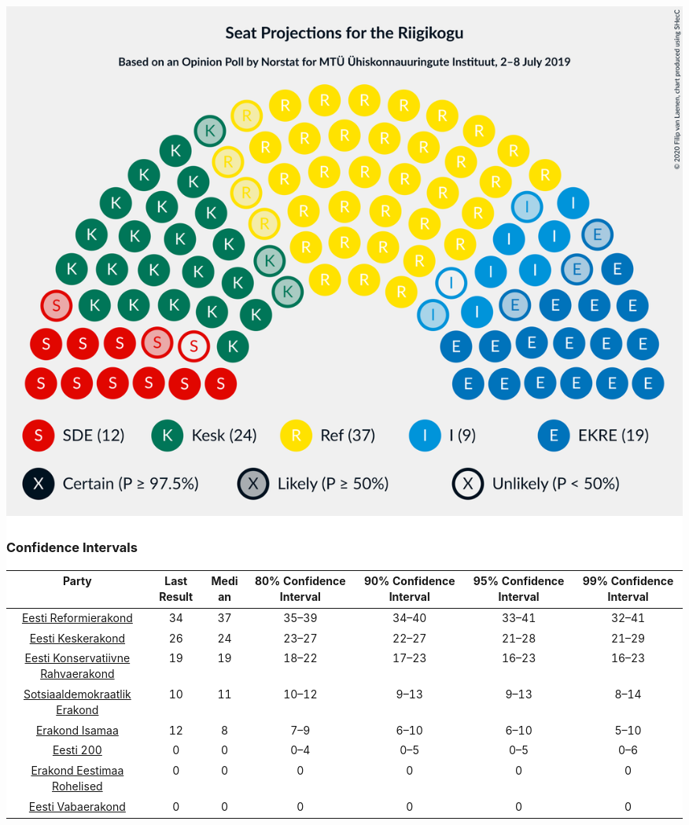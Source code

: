 ![Graph with seating plan not yet produced](2019-07-08-Norstat-seating-plan.png "Seating Plan")

### Confidence Intervals

| Party | Last Result | Median | 80% Confidence Interval | 90% Confidence Interval | 95% Confidence Interval | 99% Confidence Interval |
|:-----:|:-----------:|:------:|:-----------------------:|:-----------------------:|:-----------------------:|:-----------------------:|
| <a href="#eesti-reformierakond">Eesti Reformierakond</a> | 34 | 37 | 35–39 |34–40 |33–41 |32–41 |
| <a href="#eesti-keskerakond">Eesti Keskerakond</a> | 26 | 24 | 23–27 |22–27 |21–28 |21–29 |
| <a href="#eesti-konservatiivne-rahvaerakond">Eesti Konservatiivne Rahvaerakond</a> | 19 | 19 | 18–22 |17–23 |16–23 |16–23 |
| <a href="#sotsiaaldemokraatlik-erakond">Sotsiaaldemokraatlik Erakond</a> | 10 | 11 | 10–12 |9–13 |9–13 |8–14 |
| <a href="#erakond-isamaa">Erakond Isamaa</a> | 12 | 8 | 7–9 |6–10 |6–10 |5–10 |
| <a href="#eesti-200">Eesti 200</a> | 0 | 0 | 0–4 |0–5 |0–5 |0–6 |
| <a href="#erakond-eestimaa-rohelised">Erakond Eestimaa Rohelised</a> | 0 | 0 | 0 |0 |0 |0 |
| <a href="#eesti-vabaerakond">Eesti Vabaerakond</a> | 0 | 0 | 0 |0 |0 |0 |
